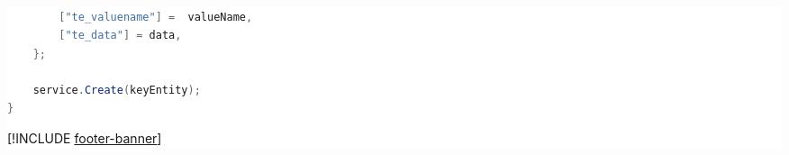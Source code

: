 ```csharp
        ["te_valuename"] =  valueName,
        ["te_data"] = data,
    };

    service.Create(keyEntity);
}

```

[!INCLUDE [footer-banner](../includes/footer-banner.md)]
